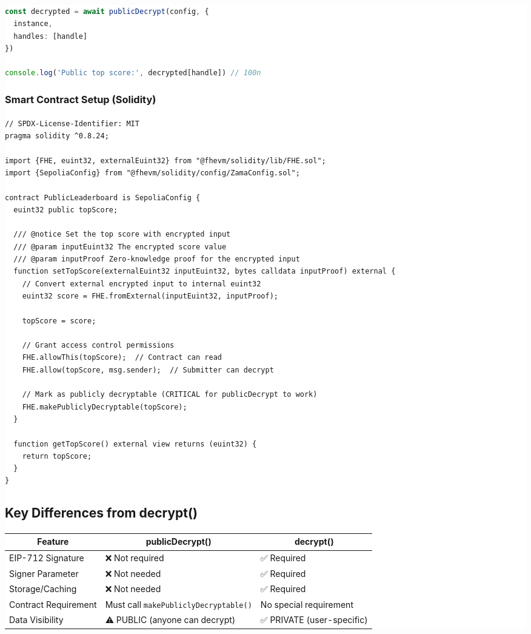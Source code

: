 ```typescript
const decrypted = await publicDecrypt(config, {
  instance,
  handles: [handle]
})

console.log('Public top score:', decrypted[handle]) // 100n
```

### Smart Contract Setup (Solidity)

```solidity
// SPDX-License-Identifier: MIT
pragma solidity ^0.8.24;

import {FHE, euint32, externalEuint32} from "@fhevm/solidity/lib/FHE.sol";
import {SepoliaConfig} from "@fhevm/solidity/config/ZamaConfig.sol";

contract PublicLeaderboard is SepoliaConfig {
  euint32 public topScore;

  /// @notice Set the top score with encrypted input
  /// @param inputEuint32 The encrypted score value
  /// @param inputProof Zero-knowledge proof for the encrypted input
  function setTopScore(externalEuint32 inputEuint32, bytes calldata inputProof) external {
    // Convert external encrypted input to internal euint32
    euint32 score = FHE.fromExternal(inputEuint32, inputProof);

    topScore = score;

    // Grant access control permissions
    FHE.allowThis(topScore);  // Contract can read
    FHE.allow(topScore, msg.sender);  // Submitter can decrypt

    // Mark as publicly decryptable (CRITICAL for publicDecrypt to work)
    FHE.makePubliclyDecryptable(topScore);
  }

  function getTopScore() external view returns (euint32) {
    return topScore;
  }
}
```

## Key Differences from decrypt()

| Feature | publicDecrypt() | decrypt() |
|---------|----------------|-----------|
| EIP-712 Signature | ❌ Not required | ✅ Required |
| Signer Parameter | ❌ Not needed | ✅ Required |
| Storage/Caching | ❌ Not needed | ✅ Required |
| Contract Requirement | Must call `makePubliclyDecryptable()` | No special requirement |
| Data Visibility | ⚠️ PUBLIC (anyone can decrypt) | ✅ PRIVATE (user-specific) |

